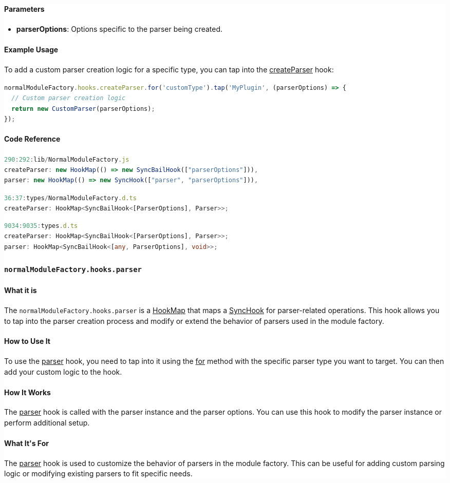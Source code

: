#### Parameters
- **parserOptions**: Options specific to the parser being created.

#### Example Usage
To add a custom parser creation logic for a specific type, you can tap into the [createParser](file:///Volumes/sandisk/lulu_dev/webpack/lib/NormalModuleFactory.js#1226%2C18-1226%2C18) hook:

```javascript
normalModuleFactory.hooks.createParser.for('customType').tap('MyPlugin', (parserOptions) => {
  // Custom parser creation logic
  return new CustomParser(parserOptions);
});
```

#### Code Reference

```javascript
290:292:lib/NormalModuleFactory.js
createParser: new HookMap(() => new SyncBailHook(["parserOptions"])),
parser: new HookMap(() => new SyncHook(["parser", "parserOptions"])),
```

```typescript
36:37:types/NormalModuleFactory.d.ts
createParser: HookMap<SyncBailHook<[ParserOptions], Parser>>;
```

```typescript
9034:9035:types.d.ts
createParser: HookMap<SyncBailHook<[ParserOptions], Parser>>;
parser: HookMap<SyncBailHook<[any, ParserOptions], void>>;
```

### `normalModuleFactory.hooks.parser`

#### What it is
The `normalModuleFactory.hooks.parser` is a [HookMap](file:///Volumes/sandisk/lulu_dev/webpack/types/NormalModuleFactory.d.ts#37%2C20-37%2C20) that maps a [SyncHook](file:///Volumes/sandisk/lulu_dev/webpack/lib/NormalModuleFactory.js#14%2C2-14%2C2) for parser-related operations. This hook allows you to tap into the parser creation process and modify or extend the behavior of parsers used in the module factory.

#### How to Use It
To use the [parser](file:///Volumes/sandisk/lulu_dev/webpack/lib/NormalModuleFactory.js#1212%2C42-1212%2C42) hook, you need to tap into it using the [for](file:///Volumes/sandisk/lulu_dev/webpack/lib/NormalModuleFactory.js#1244%2C42-1244%2C42) method with the specific parser type you want to target. You can then add your custom logic to the hook.

#### How It Works
The [parser](file:///Volumes/sandisk/lulu_dev/webpack/lib/NormalModuleFactory.js#1212%2C42-1212%2C42) hook is called with the parser instance and the parser options. You can use this hook to modify the parser instance or perform additional setup.

#### What It's For
The [parser](file:///Volumes/sandisk/lulu_dev/webpack/lib/NormalModuleFactory.js#1212%2C42-1212%2C42) hook is used to customize the behavior of parsers in the module factory. This can be useful for adding custom parsing logic or modifying existing parsers to fit specific needs.
